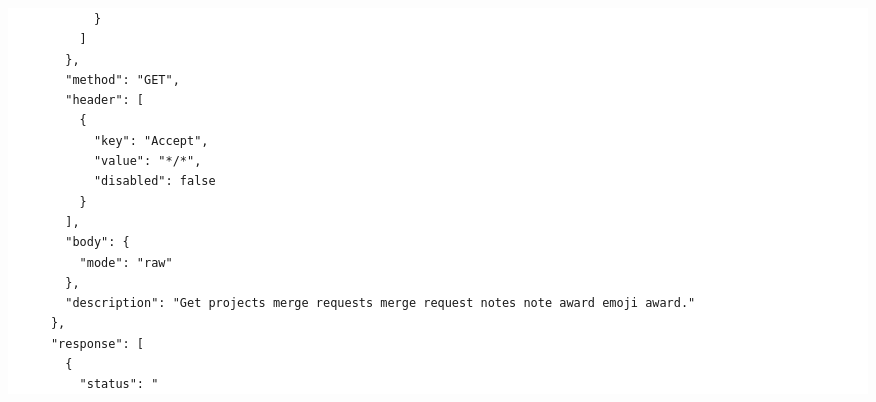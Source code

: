                 }
              ]
            },
            "method": "GET",
            "header": [
              {
                "key": "Accept",
                "value": "*/*",
                "disabled": false
              }
            ],
            "body": {
              "mode": "raw"
            },
            "description": "Get projects merge requests merge request notes note award emoji award."
          },
          "response": [
            {
              "status": "